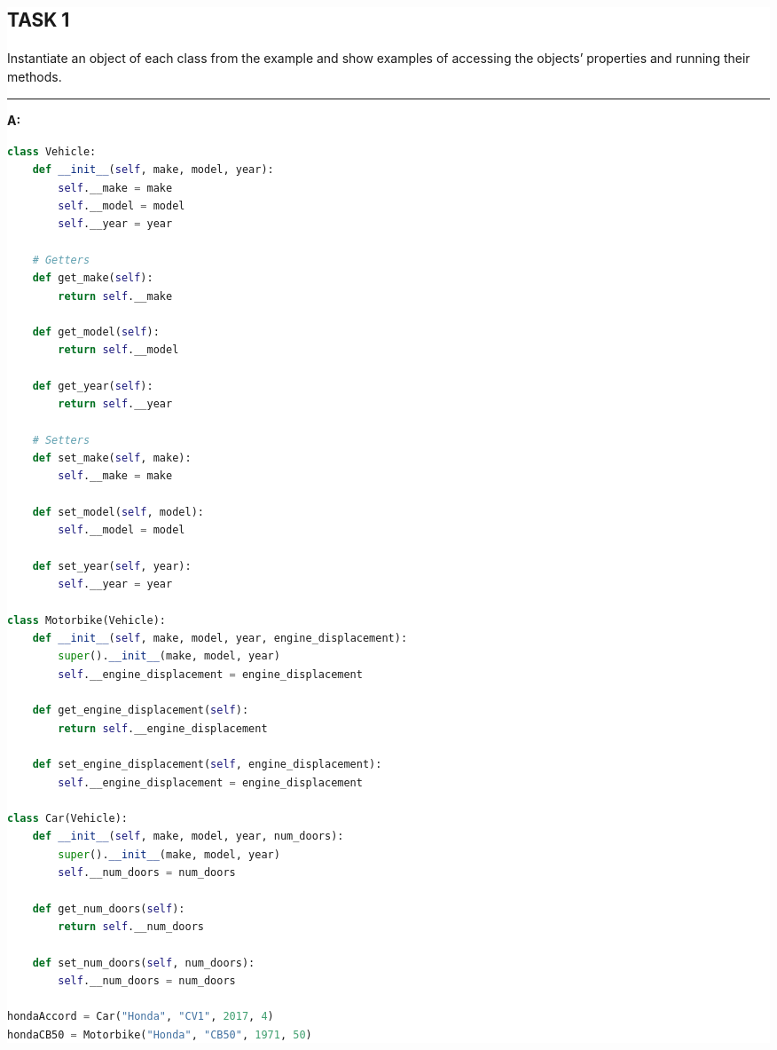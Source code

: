 
## TASK 1

Instantiate an object of each class from the example and show examples of accessing the objects’ properties and running their methods.

---

**A:**
```python
class Vehicle:
	def __init__(self, make, model, year):
		self.__make = make
		self.__model = model
		self.__year = year

	# Getters
	def get_make(self):
		return self.__make

	def get_model(self):
		return self.__model

	def get_year(self):
		return self.__year

	# Setters
	def set_make(self, make):
		self.__make = make

	def set_model(self, model):
		self.__model = model

	def set_year(self, year):
		self.__year = year

class Motorbike(Vehicle):
	def __init__(self, make, model, year, engine_displacement):
		super().__init__(make, model, year)
		self.__engine_displacement = engine_displacement

	def get_engine_displacement(self):
		return self.__engine_displacement

	def set_engine_displacement(self, engine_displacement):
		self.__engine_displacement = engine_displacement

class Car(Vehicle):
	def __init__(self, make, model, year, num_doors):
		super().__init__(make, model, year)
		self.__num_doors = num_doors

	def get_num_doors(self):
		return self.__num_doors

	def set_num_doors(self, num_doors):
		self.__num_doors = num_doors

hondaAccord = Car("Honda", "CV1", 2017, 4)
hondaCB50 = Motorbike("Honda", "CB50", 1971, 50)


````
